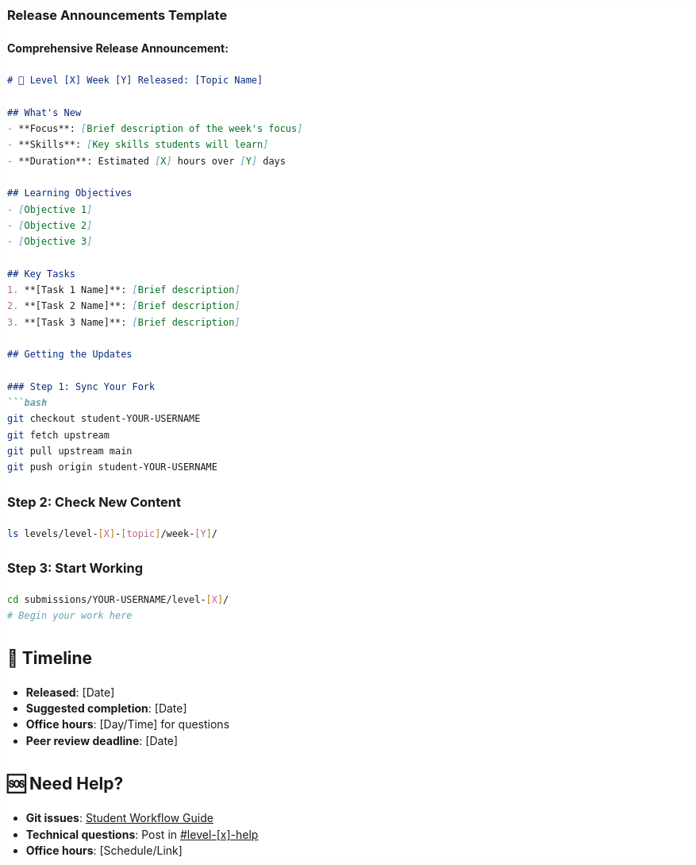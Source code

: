 ### Release Announcements Template

#### Comprehensive Release Announcement:
```markdown
# 🎉 Level [X] Week [Y] Released: [Topic Name]

## What's New
- **Focus**: [Brief description of the week's focus]
- **Skills**: [Key skills students will learn]
- **Duration**: Estimated [X] hours over [Y] days

## Learning Objectives
- [Objective 1]
- [Objective 2] 
- [Objective 3]

## Key Tasks
1. **[Task 1 Name]**: [Brief description]
2. **[Task 2 Name]**: [Brief description]
3. **[Task 3 Name]**: [Brief description]

## Getting the Updates

### Step 1: Sync Your Fork
```bash
git checkout student-YOUR-USERNAME
git fetch upstream
git pull upstream main
git push origin student-YOUR-USERNAME
```

### Step 2: Check New Content
```bash
ls levels/level-[X]-[topic]/week-[Y]/
```

### Step 3: Start Working
```bash
cd submissions/YOUR-USERNAME/level-[X]/
# Begin your work here
```

## 📅 Timeline
- **Released**: [Date]
- **Suggested completion**: [Date] 
- **Office hours**: [Day/Time] for questions
- **Peer review deadline**: [Date]

## 🆘 Need Help?
- **Git issues**: [Student Workflow Guide](docs/STUDENT_WORKFLOW_GUIDE.md)
- **Technical questions**: Post in [#level-[x]-help](discussions)
- **Office hours**: [Schedule/Link]
